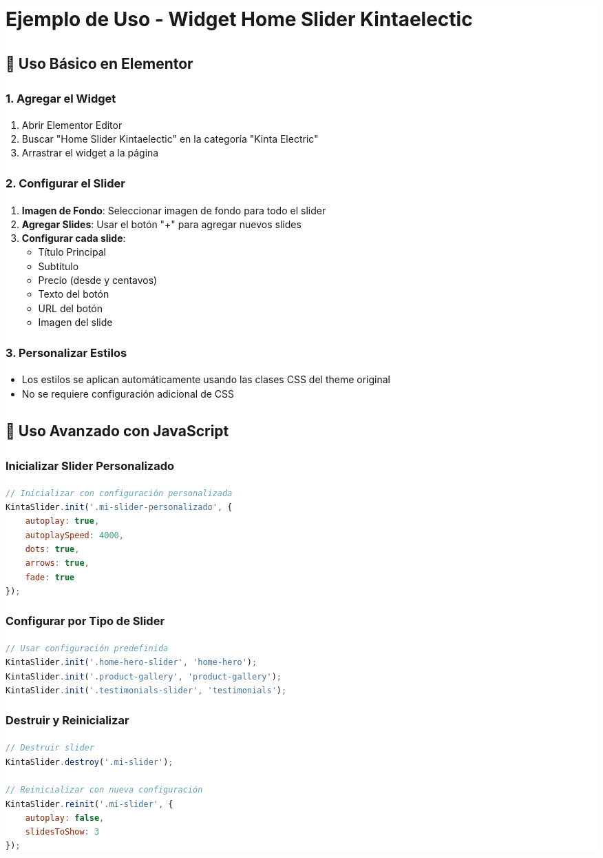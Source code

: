# Ejemplo de Uso - Widget Home Slider Kintaelectic

## 🎯 Uso Básico en Elementor

### 1. Agregar el Widget
1. Abrir Elementor Editor
2. Buscar "Home Slider Kintaelectic" en la categoría "Kinta Electric"
3. Arrastrar el widget a la página

### 2. Configurar el Slider
1. **Imagen de Fondo**: Seleccionar imagen de fondo para todo el slider
2. **Agregar Slides**: Usar el botón "+" para agregar nuevos slides
3. **Configurar cada slide**:
   - Título Principal
   - Subtítulo
   - Precio (desde y centavos)
   - Texto del botón
   - URL del botón
   - Imagen del slide

### 3. Personalizar Estilos
- Los estilos se aplican automáticamente usando las clases CSS del theme original
- No se requiere configuración adicional de CSS

## 🔧 Uso Avanzado con JavaScript

### Inicializar Slider Personalizado
```javascript
// Inicializar con configuración personalizada
KintaSlider.init('.mi-slider-personalizado', {
    autoplay: true,
    autoplaySpeed: 4000,
    dots: true,
    arrows: true,
    fade: true
});
```

### Configurar por Tipo de Slider
```javascript
// Usar configuración predefinida
KintaSlider.init('.home-hero-slider', 'home-hero');
KintaSlider.init('.product-gallery', 'product-gallery');
KintaSlider.init('.testimonials-slider', 'testimonials');
```

### Destruir y Reinicializar
```javascript
// Destruir slider
KintaSlider.destroy('.mi-slider');

// Reinicializar con nueva configuración
KintaSlider.reinit('.mi-slider', {
    autoplay: false,
    slidesToShow: 3
});
```
